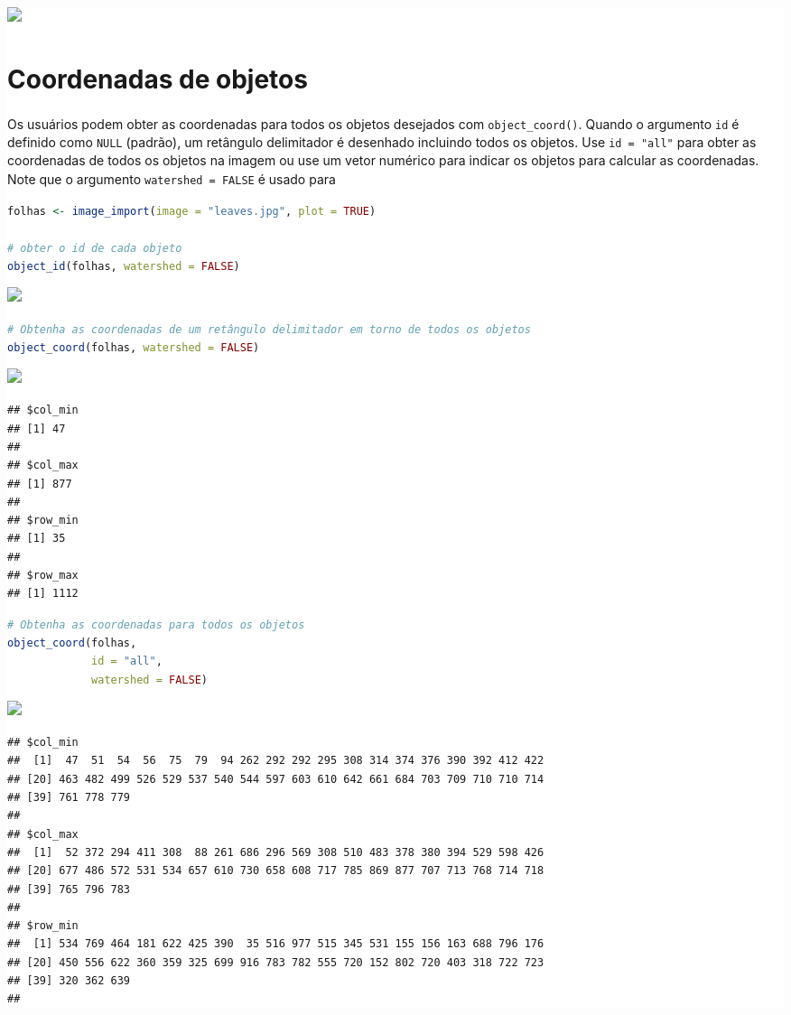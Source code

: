 <img src="/tutorials/pliman_omegads/03_analyze_objects_files/figure-html/rgb5-2.png" width="960" />


# Coordenadas de objetos
Os usuários podem obter as coordenadas para todos os objetos desejados com `object_coord()`. Quando o argumento `id` é definido como `NULL` (padrão), um retângulo delimitador é desenhado incluindo todos os objetos. Use `id = "all"` para obter as coordenadas de todos os objetos na imagem ou use um vetor numérico para indicar os objetos para calcular as coordenadas. Note que o argumento `watershed = FALSE` é usado para 



```r
folhas <- image_import(image = "leaves.jpg", plot = TRUE)

# obter o id de cada objeto
object_id(folhas, watershed = FALSE)
```

<img src="/tutorials/pliman_omegads/03_analyze_objects_files/figure-html/objec2-1.png" width="672" />

```r
# Obtenha as coordenadas de um retângulo delimitador em torno de todos os objetos
object_coord(folhas, watershed = FALSE)
```

<img src="/tutorials/pliman_omegads/03_analyze_objects_files/figure-html/objec2-2.png" width="672" />

```
## $col_min
## [1] 47
## 
## $col_max
## [1] 877
## 
## $row_min
## [1] 35
## 
## $row_max
## [1] 1112
```

```r
# Obtenha as coordenadas para todos os objetos
object_coord(folhas,
             id = "all",
             watershed = FALSE)
```

<img src="/tutorials/pliman_omegads/03_analyze_objects_files/figure-html/objec2-3.png" width="672" />

```
## $col_min
##  [1]  47  51  54  56  75  79  94 262 292 292 295 308 314 374 376 390 392 412 422
## [20] 463 482 499 526 529 537 540 544 597 603 610 642 661 684 703 709 710 710 714
## [39] 761 778 779
## 
## $col_max
##  [1]  52 372 294 411 308  88 261 686 296 569 308 510 483 378 380 394 529 598 426
## [20] 677 486 572 531 534 657 610 730 658 608 717 785 869 877 707 713 768 714 718
## [39] 765 796 783
## 
## $row_min
##  [1] 534 769 464 181 622 425 390  35 516 977 515 345 531 155 156 163 688 796 176
## [20] 450 556 622 360 359 325 699 916 783 782 555 720 152 802 720 403 318 722 723
## [39] 320 362 639
## 
```